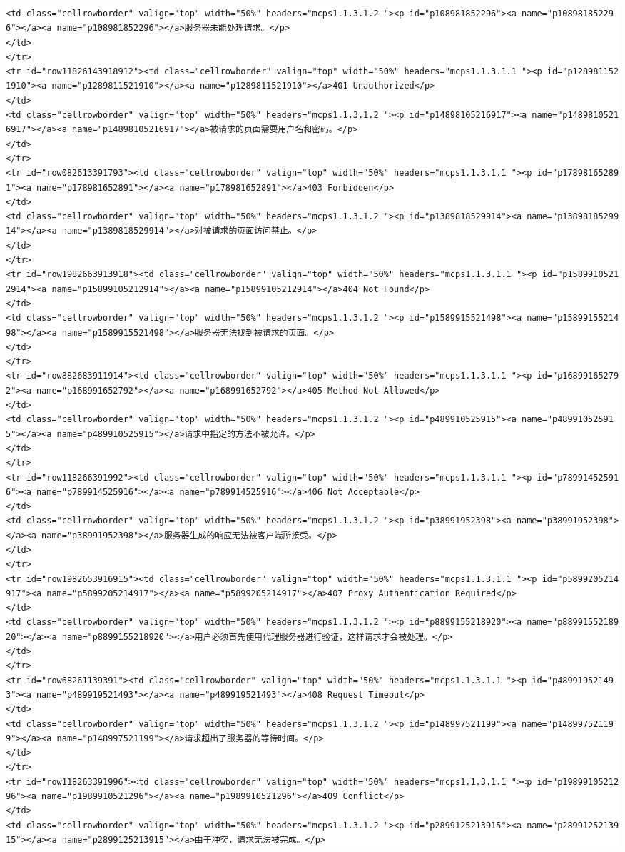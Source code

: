     <td class="cellrowborder" valign="top" width="50%" headers="mcps1.1.3.1.2 "><p id="p108981852296"><a name="p108981852296"></a><a name="p108981852296"></a>服务器未能处理请求。</p>
    </td>
    </tr>
    <tr id="row11826143918912"><td class="cellrowborder" valign="top" width="50%" headers="mcps1.1.3.1.1 "><p id="p1289811521910"><a name="p1289811521910"></a><a name="p1289811521910"></a>401 Unauthorized</p>
    </td>
    <td class="cellrowborder" valign="top" width="50%" headers="mcps1.1.3.1.2 "><p id="p14898105216917"><a name="p14898105216917"></a><a name="p14898105216917"></a>被请求的页面需要用户名和密码。</p>
    </td>
    </tr>
    <tr id="row082613391793"><td class="cellrowborder" valign="top" width="50%" headers="mcps1.1.3.1.1 "><p id="p178981652891"><a name="p178981652891"></a><a name="p178981652891"></a>403 Forbidden</p>
    </td>
    <td class="cellrowborder" valign="top" width="50%" headers="mcps1.1.3.1.2 "><p id="p1389818529914"><a name="p1389818529914"></a><a name="p1389818529914"></a>对被请求的页面访问禁止。</p>
    </td>
    </tr>
    <tr id="row1982663913918"><td class="cellrowborder" valign="top" width="50%" headers="mcps1.1.3.1.1 "><p id="p15899105212914"><a name="p15899105212914"></a><a name="p15899105212914"></a>404 Not Found</p>
    </td>
    <td class="cellrowborder" valign="top" width="50%" headers="mcps1.1.3.1.2 "><p id="p1589915521498"><a name="p1589915521498"></a><a name="p1589915521498"></a>服务器无法找到被请求的页面。</p>
    </td>
    </tr>
    <tr id="row882683911914"><td class="cellrowborder" valign="top" width="50%" headers="mcps1.1.3.1.1 "><p id="p168991652792"><a name="p168991652792"></a><a name="p168991652792"></a>405 Method Not Allowed</p>
    </td>
    <td class="cellrowborder" valign="top" width="50%" headers="mcps1.1.3.1.2 "><p id="p489910525915"><a name="p489910525915"></a><a name="p489910525915"></a>请求中指定的方法不被允许。</p>
    </td>
    </tr>
    <tr id="row118266391992"><td class="cellrowborder" valign="top" width="50%" headers="mcps1.1.3.1.1 "><p id="p789914525916"><a name="p789914525916"></a><a name="p789914525916"></a>406 Not Acceptable</p>
    </td>
    <td class="cellrowborder" valign="top" width="50%" headers="mcps1.1.3.1.2 "><p id="p38991952398"><a name="p38991952398"></a><a name="p38991952398"></a>服务器生成的响应无法被客户端所接受。</p>
    </td>
    </tr>
    <tr id="row1982653916915"><td class="cellrowborder" valign="top" width="50%" headers="mcps1.1.3.1.1 "><p id="p5899205214917"><a name="p5899205214917"></a><a name="p5899205214917"></a>407 Proxy Authentication Required</p>
    </td>
    <td class="cellrowborder" valign="top" width="50%" headers="mcps1.1.3.1.2 "><p id="p8899155218920"><a name="p8899155218920"></a><a name="p8899155218920"></a>用户必须首先使用代理服务器进行验证，这样请求才会被处理。</p>
    </td>
    </tr>
    <tr id="row68261139391"><td class="cellrowborder" valign="top" width="50%" headers="mcps1.1.3.1.1 "><p id="p489919521493"><a name="p489919521493"></a><a name="p489919521493"></a>408 Request Timeout</p>
    </td>
    <td class="cellrowborder" valign="top" width="50%" headers="mcps1.1.3.1.2 "><p id="p148997521199"><a name="p148997521199"></a><a name="p148997521199"></a>请求超出了服务器的等待时间。</p>
    </td>
    </tr>
    <tr id="row118263391996"><td class="cellrowborder" valign="top" width="50%" headers="mcps1.1.3.1.1 "><p id="p1989910521296"><a name="p1989910521296"></a><a name="p1989910521296"></a>409 Conflict</p>
    </td>
    <td class="cellrowborder" valign="top" width="50%" headers="mcps1.1.3.1.2 "><p id="p2899125213915"><a name="p2899125213915"></a><a name="p2899125213915"></a>由于冲突，请求无法被完成。</p>